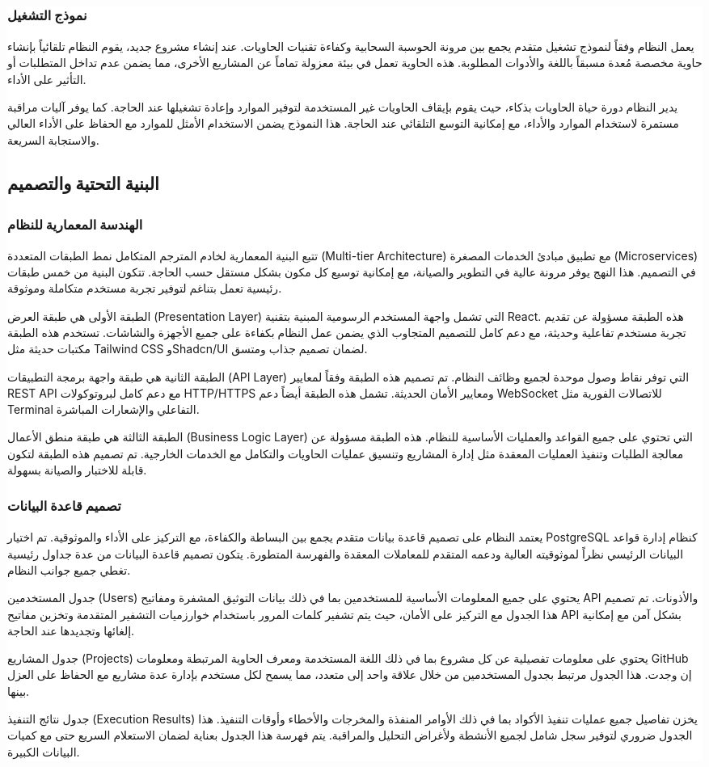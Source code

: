 ### نموذج التشغيل

يعمل النظام وفقاً لنموذج تشغيل متقدم يجمع بين مرونة الحوسبة السحابية وكفاءة تقنيات الحاويات. عند إنشاء مشروع جديد، يقوم النظام تلقائياً بإنشاء حاوية مخصصة مُعدة مسبقاً باللغة والأدوات المطلوبة. هذه الحاوية تعمل في بيئة معزولة تماماً عن المشاريع الأخرى، مما يضمن عدم تداخل المتطلبات أو التأثير على الأداء.

يدير النظام دورة حياة الحاويات بذكاء، حيث يقوم بإيقاف الحاويات غير المستخدمة لتوفير الموارد وإعادة تشغيلها عند الحاجة. كما يوفر آليات مراقبة مستمرة لاستخدام الموارد والأداء، مع إمكانية التوسع التلقائي عند الحاجة. هذا النموذج يضمن الاستخدام الأمثل للموارد مع الحفاظ على الأداء العالي والاستجابة السريعة.



## البنية التحتية والتصميم

### الهندسة المعمارية للنظام

تتبع البنية المعمارية لخادم المترجم المتكامل نمط الطبقات المتعددة (Multi-tier Architecture) مع تطبيق مبادئ الخدمات المصغرة (Microservices) في التصميم. هذا النهج يوفر مرونة عالية في التطوير والصيانة، مع إمكانية توسيع كل مكون بشكل مستقل حسب الحاجة. تتكون البنية من خمس طبقات رئيسية تعمل بتناغم لتوفير تجربة مستخدم متكاملة وموثوقة.

الطبقة الأولى هي طبقة العرض (Presentation Layer) التي تشمل واجهة المستخدم الرسومية المبنية بتقنية React. هذه الطبقة مسؤولة عن تقديم تجربة مستخدم تفاعلية وحديثة، مع دعم كامل للتصميم المتجاوب الذي يضمن عمل النظام بكفاءة على جميع الأجهزة والشاشات. تستخدم هذه الطبقة مكتبات حديثة مثل Tailwind CSS وShadcn/UI لضمان تصميم جذاب ومتسق.

الطبقة الثانية هي طبقة واجهة برمجة التطبيقات (API Layer) التي توفر نقاط وصول موحدة لجميع وظائف النظام. تم تصميم هذه الطبقة وفقاً لمعايير REST API مع دعم كامل لبروتوكولات HTTP/HTTPS ومعايير الأمان الحديثة. تشمل هذه الطبقة أيضاً دعم WebSocket للاتصالات الفورية مثل Terminal التفاعلي والإشعارات المباشرة.

الطبقة الثالثة هي طبقة منطق الأعمال (Business Logic Layer) التي تحتوي على جميع القواعد والعمليات الأساسية للنظام. هذه الطبقة مسؤولة عن معالجة الطلبات وتنفيذ العمليات المعقدة مثل إدارة المشاريع وتنسيق عمليات الحاويات والتكامل مع الخدمات الخارجية. تم تصميم هذه الطبقة لتكون قابلة للاختبار والصيانة بسهولة.

### تصميم قاعدة البيانات

يعتمد النظام على تصميم قاعدة بيانات متقدم يجمع بين البساطة والكفاءة، مع التركيز على الأداء والموثوقية. تم اختيار PostgreSQL كنظام إدارة قواعد البيانات الرئيسي نظراً لموثوقيته العالية ودعمه المتقدم للمعاملات المعقدة والفهرسة المتطورة. يتكون تصميم قاعدة البيانات من عدة جداول رئيسية تغطي جميع جوانب النظام.

جدول المستخدمين (Users) يحتوي على جميع المعلومات الأساسية للمستخدمين بما في ذلك بيانات التوثيق المشفرة ومفاتيح API والأذونات. تم تصميم هذا الجدول مع التركيز على الأمان، حيث يتم تشفير كلمات المرور باستخدام خوارزميات التشفير المتقدمة وتخزين مفاتيح API بشكل آمن مع إمكانية إلغائها وتجديدها عند الحاجة.

جدول المشاريع (Projects) يحتوي على معلومات تفصيلية عن كل مشروع بما في ذلك اللغة المستخدمة ومعرف الحاوية المرتبطة ومعلومات GitHub إن وجدت. هذا الجدول مرتبط بجدول المستخدمين من خلال علاقة واحد إلى متعدد، مما يسمح لكل مستخدم بإدارة عدة مشاريع مع الحفاظ على العزل بينها.

جدول نتائج التنفيذ (Execution Results) يخزن تفاصيل جميع عمليات تنفيذ الأكواد بما في ذلك الأوامر المنفذة والمخرجات والأخطاء وأوقات التنفيذ. هذا الجدول ضروري لتوفير سجل شامل لجميع الأنشطة ولأغراض التحليل والمراقبة. يتم فهرسة هذا الجدول بعناية لضمان الاستعلام السريع حتى مع كميات البيانات الكبيرة.
